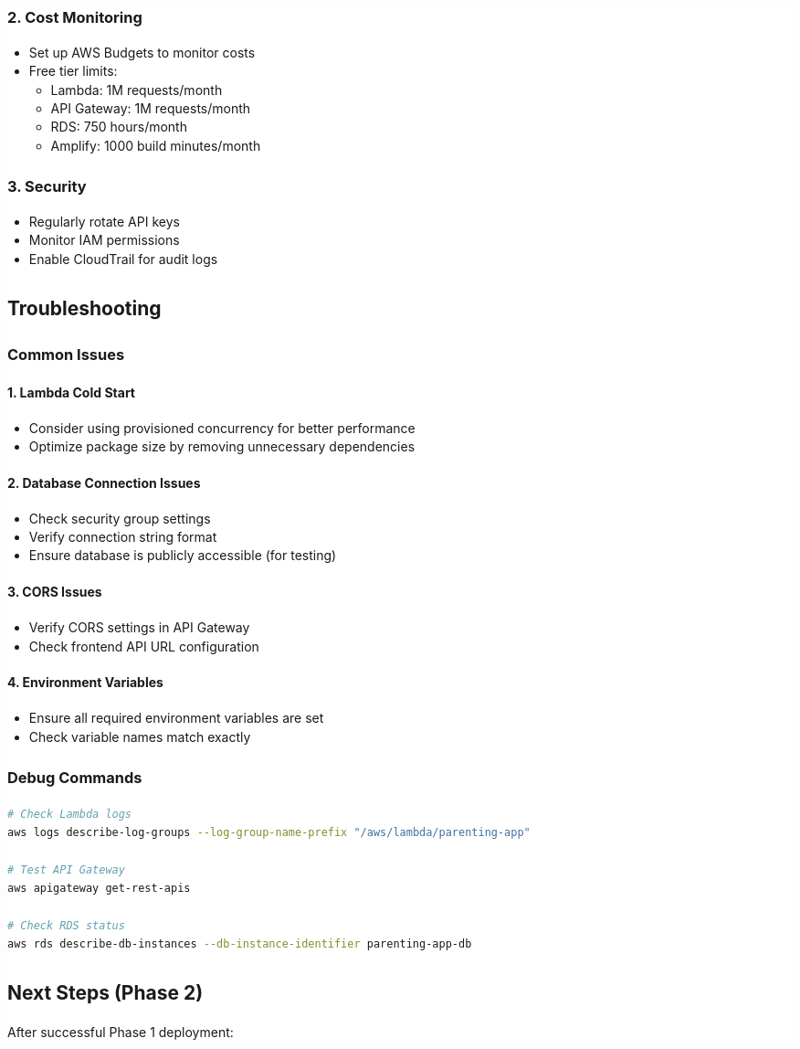 ### 2. Cost Monitoring
- Set up AWS Budgets to monitor costs
- Free tier limits:
  - Lambda: 1M requests/month
  - API Gateway: 1M requests/month
  - RDS: 750 hours/month
  - Amplify: 1000 build minutes/month

### 3. Security
- Regularly rotate API keys
- Monitor IAM permissions
- Enable CloudTrail for audit logs

## Troubleshooting

### Common Issues

#### 1. Lambda Cold Start
- Consider using provisioned concurrency for better performance
- Optimize package size by removing unnecessary dependencies

#### 2. Database Connection Issues
- Check security group settings
- Verify connection string format
- Ensure database is publicly accessible (for testing)

#### 3. CORS Issues
- Verify CORS settings in API Gateway
- Check frontend API URL configuration

#### 4. Environment Variables
- Ensure all required environment variables are set
- Check variable names match exactly

### Debug Commands
```bash
# Check Lambda logs
aws logs describe-log-groups --log-group-name-prefix "/aws/lambda/parenting-app"

# Test API Gateway
aws apigateway get-rest-apis

# Check RDS status
aws rds describe-db-instances --db-instance-identifier parenting-app-db
```

## Next Steps (Phase 2)

After successful Phase 1 deployment:
